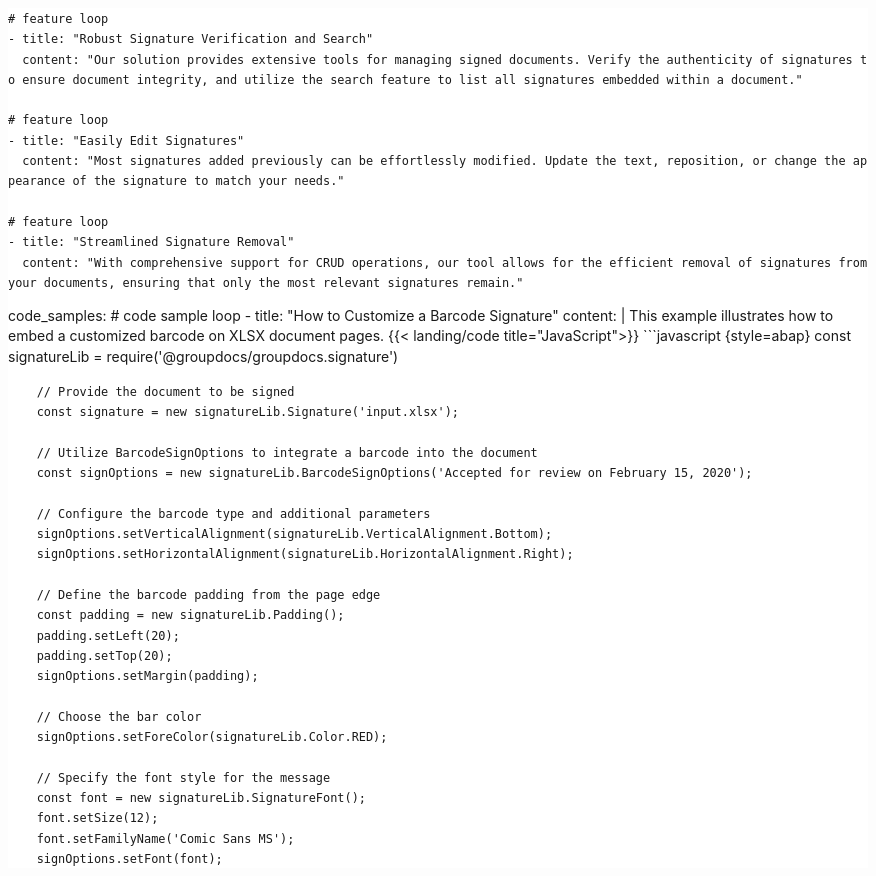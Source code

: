     # feature loop
    - title: "Robust Signature Verification and Search"
      content: "Our solution provides extensive tools for managing signed documents. Verify the authenticity of signatures to ensure document integrity, and utilize the search feature to list all signatures embedded within a document."

    # feature loop
    - title: "Easily Edit Signatures"
      content: "Most signatures added previously can be effortlessly modified. Update the text, reposition, or change the appearance of the signature to match your needs."

    # feature loop
    - title: "Streamlined Signature Removal"
      content: "With comprehensive support for CRUD operations, our tool allows for the efficient removal of signatures from your documents, ensuring that only the most relevant signatures remain."
      
  code_samples:
    # code sample loop
    - title: "How to Customize a Barcode Signature"
      content: |
        This example illustrates how to embed a customized barcode on XLSX document pages.
        {{< landing/code title="JavaScript">}}
        ```javascript {style=abap}
        const signatureLib = require('@groupdocs/groupdocs.signature')
        
        // Provide the document to be signed
        const signature = new signatureLib.Signature('input.xlsx');

        // Utilize BarcodeSignOptions to integrate a barcode into the document
        const signOptions = new signatureLib.BarcodeSignOptions('Accepted for review on February 15, 2020');

        // Configure the barcode type and additional parameters
        signOptions.setVerticalAlignment(signatureLib.VerticalAlignment.Bottom);
        signOptions.setHorizontalAlignment(signatureLib.HorizontalAlignment.Right);

        // Define the barcode padding from the page edge
        const padding = new signatureLib.Padding();
        padding.setLeft(20);
        padding.setTop(20);
        signOptions.setMargin(padding);

        // Choose the bar color
        signOptions.setForeColor(signatureLib.Color.RED);

        // Specify the font style for the message
        const font = new signatureLib.SignatureFont();
        font.setSize(12);
        font.setFamilyName('Comic Sans MS');
        signOptions.setFont(font);
